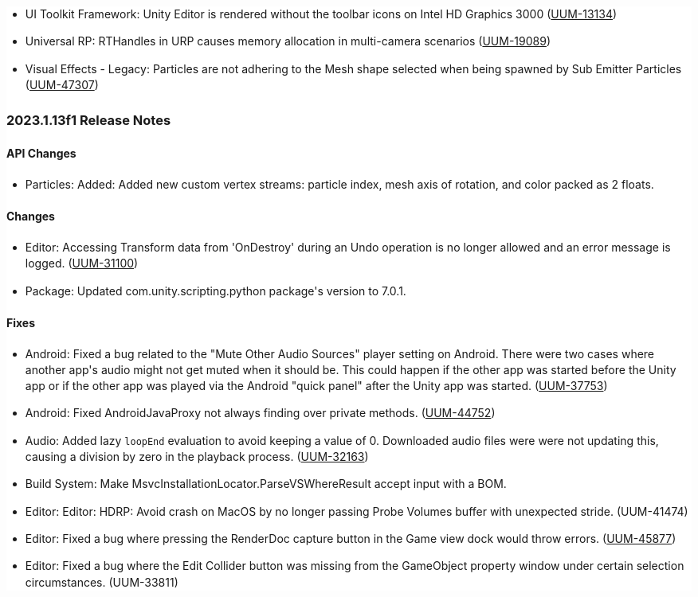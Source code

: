 *   UI Toolkit Framework: Unity Editor is rendered without the toolbar icons on Intel HD Graphics 3000 ([UUM-13134](https://issuetracker.unity3d.com/issues/unity-editor-is-rendered-without-the-toolbar-icons-when-using-it-on-old-hardware-with-integrated-gpu))
    
*   Universal RP: RTHandles in URP causes memory allocation in multi-camera scenarios ([UUM-19089](https://issuetracker.unity3d.com/issues/urp-memory-leak-when-in-play-mode))
    
*   Visual Effects - Legacy: Particles are not adhering to the Mesh shape selected when being spawned by Sub Emitter Particles ([UUM-47307](https://issuetracker.unity3d.com/issues/particles-are-not-adhering-to-the-mesh-shape-selected-when-being-spawned-by-sub-emitter-particles))
    

### 2023.1.13f1 Release Notes

#### API Changes

*   Particles: Added: Added new custom vertex streams: particle index, mesh axis of rotation, and color packed as 2 floats.

#### Changes

*   Editor: Accessing Transform data from 'OnDestroy' during an Undo operation is no longer allowed and an error message is logged. ([UUM-31100](https://issuetracker.unity3d.com/issues/transform-is-used-before-awake-or-illegal-transform-access-error-appears-when-accessing-gameobject-transform-from-ondestroy-if-the-gameobject-is-deleted-by-an-undo-operation))
    
*   Package: Updated com.unity.scripting.python package's version to 7.0.1.
    

#### Fixes

*   Android: Fixed a bug related to the "Mute Other Audio Sources" player setting on Android. There were two cases where another app's audio might not get muted when it should be. This could happen if the other app was started before the Unity app or if the other app was played via the Android "quick panel" after the Unity app was started. ([UUM-37753](https://issuetracker.unity3d.com/issues/android-muteotheraudiosources-not-muting-background-music-when-starting-the-player))
    
*   Android: Fixed AndroidJavaProxy not always finding over private methods. ([UUM-44752](https://issuetracker.unity3d.com/issues/android-androidjavaproxy-cannot-find-a-private-proxy-method-when-button-is-clicked))
    
*   Audio: Added lazy `loopEnd` evaluation to avoid keeping a value of 0. Downloaded audio files were were not updating this, causing a division by zero in the playback process. ([UUM-32163](https://issuetracker.unity3d.com/issues/webgl-a-mp3-audio-clip-downloaded-through-unitywebrequestmultimedia-dot-getaudioclip-cant-be-replayed))
    
*   Build System: Make MsvcInstallationLocator.ParseVSWhereResult accept input with a BOM.
    
*   Editor: Editor: HDRP: Avoid crash on MacOS by no longer passing Probe Volumes buffer with unexpected stride. (UUM-41474)
    
*   Editor: Fixed a bug where pressing the RenderDoc capture button in the Game view dock would throw errors. ([UUM-45877](https://issuetracker.unity3d.com/issues/pressing-the-capture-button-causes-errors-when-using-renderdoc-in-the-game-view))
    
*   Editor: Fixed a bug where the Edit Collider button was missing from the GameObject property window under certain selection circumstances. (UUM-33811)
    